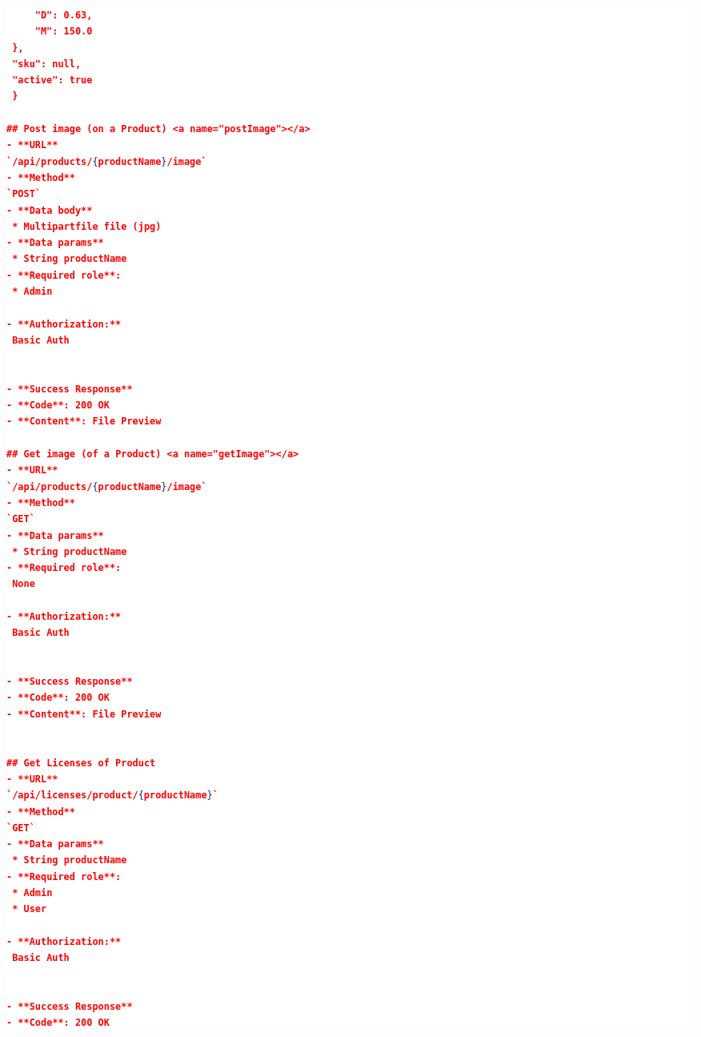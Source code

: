    ```json
		"D": 0.63,
		"M": 150.0
	},
	"sku": null,
	"active": true
	}

## Post image (on a Product) <a name="postImage"></a>
- **URL**  
   `/api/products/{productName}/image`
- **Method**  
   `POST`
- **Data body**
	* Multipartfile file (jpg)
- **Data params**
	* String productName
- **Required role**:  
	* Admin
   
- **Authorization:**
	Basic Auth
 

- **Success Response**
  - **Code**: 200 OK
  - **Content**: File Preview

## Get image (of a Product) <a name="getImage"></a>
- **URL**  
   `/api/products/{productName}/image`
- **Method**  
   `GET`
- **Data params**
	* String productName
- **Required role**:  
	None
   
- **Authorization:**
	Basic Auth
 

- **Success Response**
  - **Code**: 200 OK
  - **Content**: File Preview


## Get Licenses of Product
- **URL**  
   `/api/licenses/product/{productName}`
- **Method**  
   `GET`
- **Data params**
	* String productName
- **Required role**:  
	* Admin
	* User
   
- **Authorization:**
	Basic Auth
 

- **Success Response**
  - **Code**: 200 OK
   ```